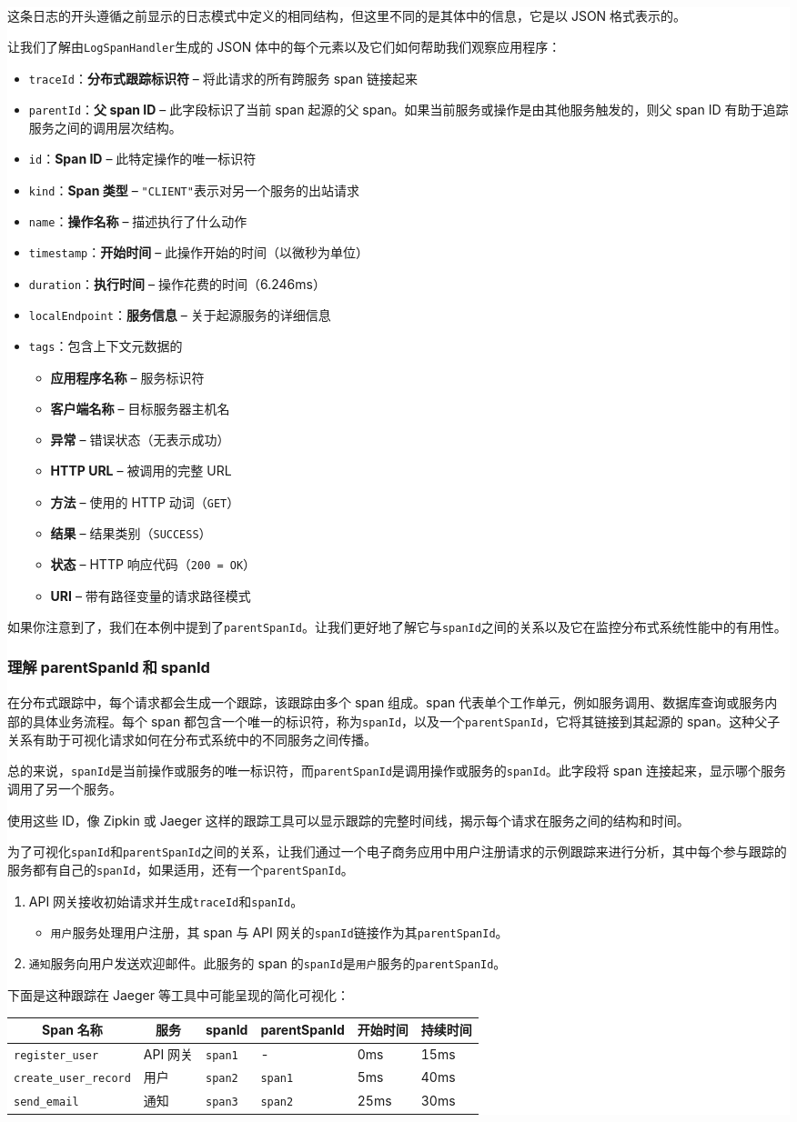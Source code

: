 这条日志的开头遵循之前显示的日志模式中定义的相同结构，但这里不同的是其体中的信息，它是以 JSON 格式表示的。

让我们了解由`LogSpanHandler`生成的 JSON 体中的每个元素以及它们如何帮助我们观察应用程序：

+   `traceId`：**分布式跟踪标识符** – 将此请求的所有跨服务 span 链接起来

+   `parentId`：**父 span ID** – 此字段标识了当前 span 起源的父 span。如果当前服务或操作是由其他服务触发的，则父 span ID 有助于追踪服务之间的调用层次结构。

+   `id`：**Span ID** – 此特定操作的唯一标识符

+   `kind`：**Span 类型** – `"CLIENT"`表示对另一个服务的出站请求

+   `name`：**操作名称** – 描述执行了什么动作

+   `timestamp`：**开始时间** – 此操作开始的时间（以微秒为单位）

+   `duration`：**执行时间** – 操作花费的时间（6.246ms）

+   `localEndpoint`：**服务信息** – 关于起源服务的详细信息

+   `tags`：包含上下文元数据的

    +   **应用程序名称** – 服务标识符

    +   **客户端名称** – 目标服务器主机名

    +   **异常** – 错误状态（无表示成功）

    +   **HTTP URL** – 被调用的完整 URL

    +   **方法** – 使用的 HTTP 动词（`GET`）

    +   **结果** – 结果类别（`SUCCESS`）

    +   **状态** – HTTP 响应代码（`200 = OK`）

    +   **URI** – 带有路径变量的请求路径模式

如果你注意到了，我们在本例中提到了`parentSpanId`。让我们更好地了解它与`spanId`之间的关系以及它在监控分布式系统性能中的有用性。

### 理解 parentSpanId 和 spanId

在分布式跟踪中，每个请求都会生成一个跟踪，该跟踪由多个 span 组成。span 代表单个工作单元，例如服务调用、数据库查询或服务内部的具体业务流程。每个 span 都包含一个唯一的标识符，称为`spanId`，以及一个`parentSpanId`，它将其链接到其起源的 span。这种父子关系有助于可视化请求如何在分布式系统中的不同服务之间传播。

总的来说，`spanId`是当前操作或服务的唯一标识符，而`parentSpanId`是调用操作或服务的`spanId`。此字段将 span 连接起来，显示哪个服务调用了另一个服务。

使用这些 ID，像 Zipkin 或 Jaeger 这样的跟踪工具可以显示跟踪的完整时间线，揭示每个请求在服务之间的结构和时间。

为了可视化`spanId`和`parentSpanId`之间的关系，让我们通过一个电子商务应用中用户注册请求的示例跟踪来进行分析，其中每个参与跟踪的服务都有自己的`spanId`，如果适用，还有一个`parentSpanId`。

1.  API 网关接收初始请求并生成`traceId`和`spanId`。

    +   `用户`服务处理用户注册，其 span 与 API 网关的`spanId`链接作为其`parentSpanId`。

1.  `通知`服务向用户发送欢迎邮件。此服务的 span 的`spanId`是`用户`服务的`parentSpanId`。

下面是这种跟踪在 Jaeger 等工具中可能呈现的简化可视化：

| **Span 名称** | **服务** | **spanId** | **parentSpanId** | **开始时间** | **持续时间** |
| --- | --- | --- | --- | --- | --- |
| `register_user` | API 网关 | `span1` | - | 0ms | 15ms |
| `create_user_record` | 用户 | `span2` | `span1` | 5ms | 40ms |
| `send_email` | 通知 | `span3` | `span2` | 25ms | 30ms |

